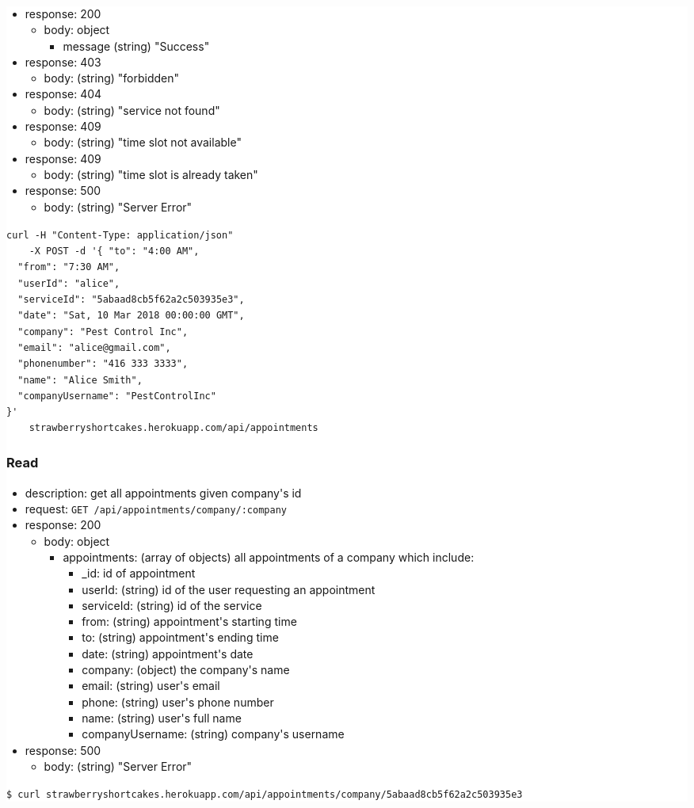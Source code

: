 - response: 200
    - body: object
        - message (string) "Success"
- response: 403
    - body: (string) "forbidden"
- response: 404
    - body: (string) "service not found"
- response: 409
    - body: (string) "time slot not available"
- response: 409
    - body: (string) "time slot is already taken"
- response: 500
    - body: (string) "Server Error"

```
curl -H "Content-Type: application/json" 
    -X POST -d '{ "to": "4:00 AM",
  "from": "7:30 AM",
  "userId": "alice",
  "serviceId": "5abaad8cb5f62a2c503935e3",
  "date": "Sat, 10 Mar 2018 00:00:00 GMT",
  "company": "Pest Control Inc",
  "email": "alice@gmail.com",
  "phonenumber": "416 333 3333",
  "name": "Alice Smith",
  "companyUsername": "PestControlInc"
}' 
    strawberryshortcakes.herokuapp.com/api/appointments
```

### Read

- description: get all appointments given company's id
- request: `GET /api/appointments/company/:company`
- response: 200
    - body: object
        - appointments: (array of objects) all appointments of a company which include:
            - _id: id of appointment
            - userId: (string) id of the user requesting an appointment
            - serviceId: (string) id of the service
            - from: (string) appointment's starting time
            - to: (string) appointment's ending time
            - date: (string) appointment's date
            - company: (object) the company's name
            - email: (string) user's email
            - phone: (string) user's phone number
            - name: (string) user's full name
            - companyUsername: (string) company's username
- response: 500
    - body: (string) "Server Error"

```
$ curl strawberryshortcakes.herokuapp.com/api/appointments/company/5abaad8cb5f62a2c503935e3
```
